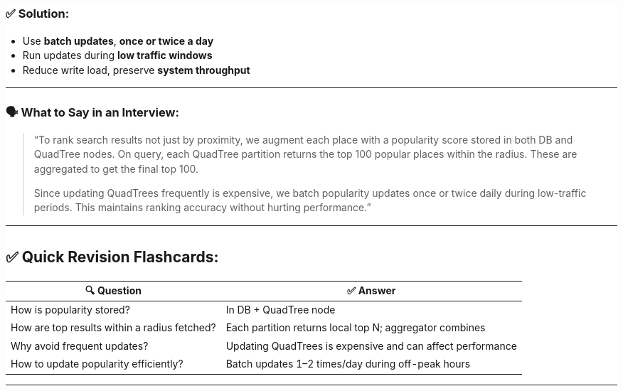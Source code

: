 ### ✅ Solution:

* Use **batch updates**, **once or twice a day**
* Run updates during **low traffic windows**
* Reduce write load, preserve **system throughput**

---

### 🗣️ What to Say in an Interview:

> “To rank search results not just by proximity, we augment each place with a popularity score stored in both DB and QuadTree nodes. On query, each QuadTree partition returns the top 100 popular places within the radius. These are aggregated to get the final top 100.
>
> Since updating QuadTrees frequently is expensive, we batch popularity updates once or twice daily during low-traffic periods. This maintains ranking accuracy without hurting performance.”

---

## ✅ Quick Revision Flashcards:

| 🔍 Question                                  | ✅ Answer                                                   |
| -------------------------------------------- | ---------------------------------------------------------- |
| How is popularity stored?                    | In DB + QuadTree node                                      |
| How are top results within a radius fetched? | Each partition returns local top N; aggregator combines    |
| Why avoid frequent updates?                  | Updating QuadTrees is expensive and can affect performance |
| How to update popularity efficiently?        | Batch updates 1–2 times/day during off-peak hours          |

---